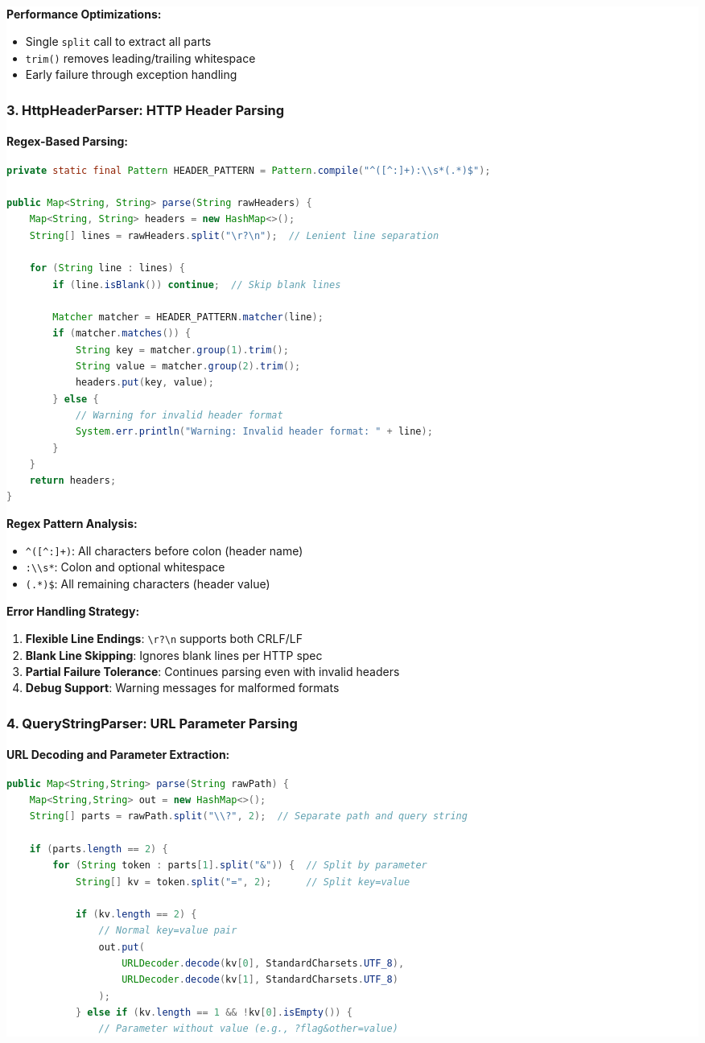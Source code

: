 **Performance Optimizations:**

- Single `split` call to extract all parts
- `trim()` removes leading/trailing whitespace
- Early failure through exception handling

### 3. HttpHeaderParser: HTTP Header Parsing

**Regex-Based Parsing:**

```java
private static final Pattern HEADER_PATTERN = Pattern.compile("^([^:]+):\\s*(.*)$");

public Map<String, String> parse(String rawHeaders) {
    Map<String, String> headers = new HashMap<>();
    String[] lines = rawHeaders.split("\r?\n");  // Lenient line separation
    
    for (String line : lines) {
        if (line.isBlank()) continue;  // Skip blank lines
        
        Matcher matcher = HEADER_PATTERN.matcher(line);
        if (matcher.matches()) {
            String key = matcher.group(1).trim();
            String value = matcher.group(2).trim();
            headers.put(key, value);
        } else {
            // Warning for invalid header format
            System.err.println("Warning: Invalid header format: " + line);
        }
    }
    return headers;
}
```

**Regex Pattern Analysis:**

- `^([^:]+)`: All characters before colon (header name)
- `:\\s*`: Colon and optional whitespace
- `(.*)$`: All remaining characters (header value)

**Error Handling Strategy:**

1. **Flexible Line Endings**: `\r?\n` supports both CRLF/LF
2. **Blank Line Skipping**: Ignores blank lines per HTTP spec
3. **Partial Failure Tolerance**: Continues parsing even with invalid headers
4. **Debug Support**: Warning messages for malformed formats

### 4. QueryStringParser: URL Parameter Parsing

**URL Decoding and Parameter Extraction:**

```java
public Map<String,String> parse(String rawPath) {
    Map<String,String> out = new HashMap<>();
    String[] parts = rawPath.split("\\?", 2);  // Separate path and query string
    
    if (parts.length == 2) {
        for (String token : parts[1].split("&")) {  // Split by parameter
            String[] kv = token.split("=", 2);      // Split key=value
            
            if (kv.length == 2) {
                // Normal key=value pair
                out.put(
                    URLDecoder.decode(kv[0], StandardCharsets.UTF_8),
                    URLDecoder.decode(kv[1], StandardCharsets.UTF_8)
                );
            } else if (kv.length == 1 && !kv[0].isEmpty()) {
                // Parameter without value (e.g., ?flag&other=value)
```